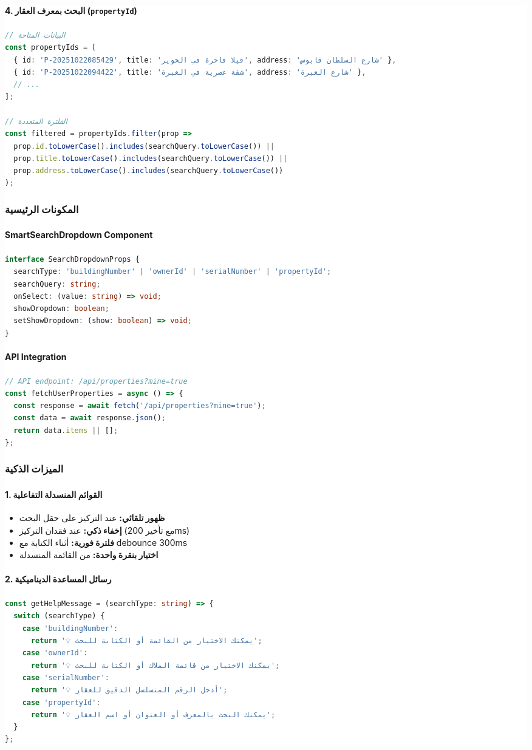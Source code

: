 #### 4. البحث بمعرف العقار (`propertyId`)
```typescript
// البيانات المتاحة
const propertyIds = [
  { id: 'P-20251022085429', title: 'فيلا فاخرة في الخوير', address: 'شارع السلطان قابوس' },
  { id: 'P-20251022094422', title: 'شقة عصرية في الغبرة', address: 'شارع الغبرة' },
  // ...
];

// الفلترة المتعددة
const filtered = propertyIds.filter(prop => 
  prop.id.toLowerCase().includes(searchQuery.toLowerCase()) ||
  prop.title.toLowerCase().includes(searchQuery.toLowerCase()) ||
  prop.address.toLowerCase().includes(searchQuery.toLowerCase())
);
```

### المكونات الرئيسية

#### SmartSearchDropdown Component
```typescript
interface SearchDropdownProps {
  searchType: 'buildingNumber' | 'ownerId' | 'serialNumber' | 'propertyId';
  searchQuery: string;
  onSelect: (value: string) => void;
  showDropdown: boolean;
  setShowDropdown: (show: boolean) => void;
}
```

#### API Integration
```typescript
// API endpoint: /api/properties?mine=true
const fetchUserProperties = async () => {
  const response = await fetch('/api/properties?mine=true');
  const data = await response.json();
  return data.items || [];
};
```

### الميزات الذكية

#### 1. القوائم المنسدلة التفاعلية
- **ظهور تلقائي:** عند التركيز على حقل البحث
- **إخفاء ذكي:** عند فقدان التركيز (مع تأخير 200ms)
- **فلترة فورية:** أثناء الكتابة مع debounce 300ms
- **اختيار بنقرة واحدة:** من القائمة المنسدلة

#### 2. رسائل المساعدة الديناميكية
```typescript
const getHelpMessage = (searchType: string) => {
  switch (searchType) {
    case 'buildingNumber':
      return '💡 يمكنك الاختيار من القائمة أو الكتابة للبحث';
    case 'ownerId':
      return '💡 يمكنك الاختيار من قائمة الملاك أو الكتابة للبحث';
    case 'serialNumber':
      return '💡 أدخل الرقم المتسلسل الدقيق للعقار';
    case 'propertyId':
      return '💡 يمكنك البحث بالمعرف أو العنوان أو اسم العقار';
  }
};
```
